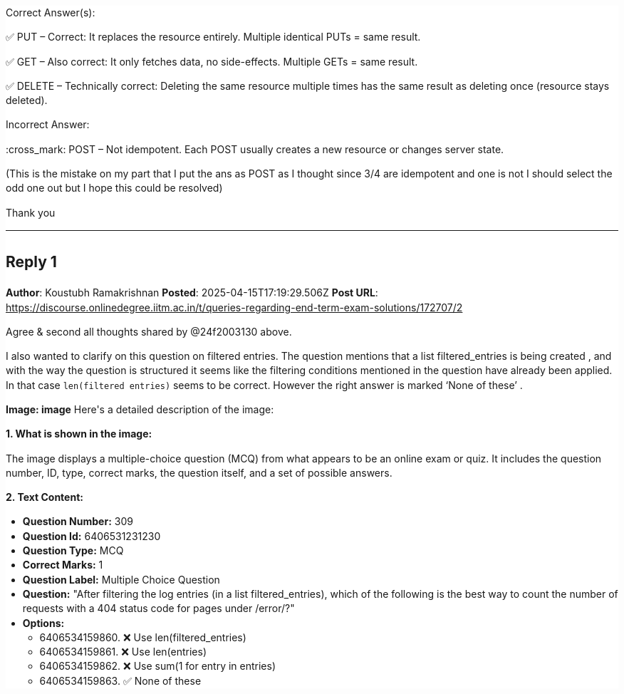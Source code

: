 Correct Answer(s):

 :white_check_mark:  PUT – Correct: It replaces the resource entirely. Multiple identical PUTs = same result.

 :white_check_mark:  GET – Also correct: It only fetches data, no side-effects. Multiple GETs = same result.

 :white_check_mark:  DELETE – Technically correct: Deleting the same resource multiple times has the same result as deleting once (resource stays deleted).

Incorrect Answer:

 :cross_mark:  POST – Not idempotent. Each POST usually creates a new resource or changes server state.

(This is the mistake on my part that I put the ans as POST as I thought since 3/4 are idempotent and one is not I should select the odd one out but I hope this could be resolved)

Thank you

---

## Reply 1
**Author**: Koustubh Ramakrishnan
**Posted**: 2025-04-15T17:19:29.506Z
**Post URL**: https://discourse.onlinedegree.iitm.ac.in/t/queries-regarding-end-term-exam-solutions/172707/2

Agree & second all thoughts shared by @24f2003130 above.

I also wanted to clarify on this question on filtered entries. The question mentions that a list filtered_entries is being created , and with the way the question is structured it seems like the filtering conditions mentioned in the question have already been applied. In that case `len(filtered entries)` seems to be correct. However the right answer is marked ‘None of these’ .

**Image: image**
Here's a detailed description of the image:

**1. What is shown in the image:**

The image displays a multiple-choice question (MCQ) from what appears to be an online exam or quiz. It includes the question number, ID, type, correct marks, the question itself, and a set of possible answers.

**2. Text Content:**

*   **Question Number:** 309
*   **Question Id:** 6406531231230
*   **Question Type:** MCQ
*   **Correct Marks:** 1
*   **Question Label:** Multiple Choice Question
*   **Question:** "After filtering the log entries (in a list filtered\_entries), which of the following is the best way to count the number of requests with a 404 status code for pages under /error/?"
*   **Options:**
    *   6406534159860. ❌ Use len(filtered\_entries)
    *   6406534159861. ❌ Use len(entries)
    *   6406534159862. ❌ Use sum(1 for entry in entries)
    *   6406534159863. ✅ None of these

